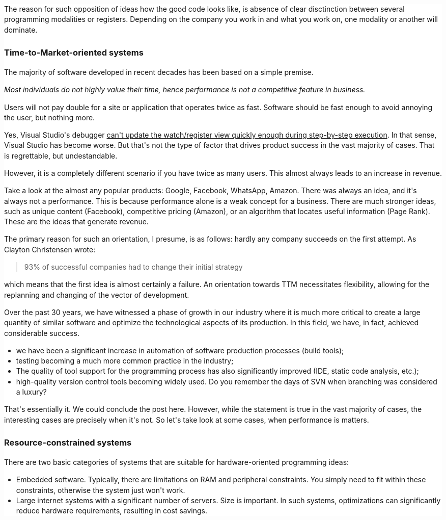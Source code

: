 The reason for such opposition of ideas how the good code looks like, is absence of clear disctinction between several programming modalities or registers. Depending on the company you work in and what you work on, one modality or another will dominate.

### Time-to-Market-oriented systems

The majority of software developed in recent decades has been based on a simple premise.

_Most individuals do not highly value their time, hence performance is not a competitive feature in business._

Users will not pay double for a site or application that operates twice as fast. Software should be fast enough to avoid annoying the user, but nothing more.

Yes, Visual Studio's debugger [can't update the watch/register view quickly enough during step-by-step execution][vs]. In that sense, Visual Studio has become worse. But that's not the type of factor that drives product success in the vast majority of cases. That is regrettable, but undestandable.

[vs]: https://www.youtube.com/watch?v=GC-0tCy4P1U

However, it is a completely different scenario if you have twice as many users. This almost always leads to an increase in revenue.

Take a look at the almost any popular products: Google, Facebook, WhatsApp, Amazon. There was always an idea, and it's always not a performance. This is because performance alone is a weak concept for a business. There are much stronger ideas, such as unique content (Facebook), competitive pricing (Amazon), or an algorithm that locates useful information (Page Rank). These are the ideas that generate revenue.

The primary reason for such an orientation, I presume, is as follows: hardly any company succeeds on the first attempt. As Clayton Christensen wrote:

> 93% of successful companies had to change their initial strategy

which means that the first idea is almost certainly a failure. An orientation towards TTM necessitates flexibility, allowing for the replanning and changing of the vector of development.

Over the past 30 years, we have witnessed a phase of growth in our industry where it is much more critical to create a large quantity of similar software and optimize the technological aspects of its production. In this field, we have, in fact, achieved considerable success.

* we have been a significant increase in automation of software production processes (build tools);
* testing becoming a much more common practice in the industry;
* The quality of tool support for the programming process has also significantly improved (IDE, static code analysis, etc.);
* high-quality version control tools becoming widely used. Do you remember the days of SVN when branching was considered a luxury?

That's essentially it. We could conclude the post here. However, while the statement is true in the vast majority of cases, the interesting cases are precisely when it's not. So let's take look at some cases, when performance is matters.

### Resource-constrained systems

There are two basic categories of systems that are suitable for hardware-oriented programming ideas:

* Embedded software. Typically, there are limitations on RAM and peripheral constraints. You simply need to fit within these constraints, otherwise the system just won't work.
* Large internet systems with a significant number of servers. Size is important. In such systems, optimizations can significantly reduce hardware requirements, resulting in cost savings.


[clean-code]: https://www.computerenhance.com/p/clean-code-horrible-performance